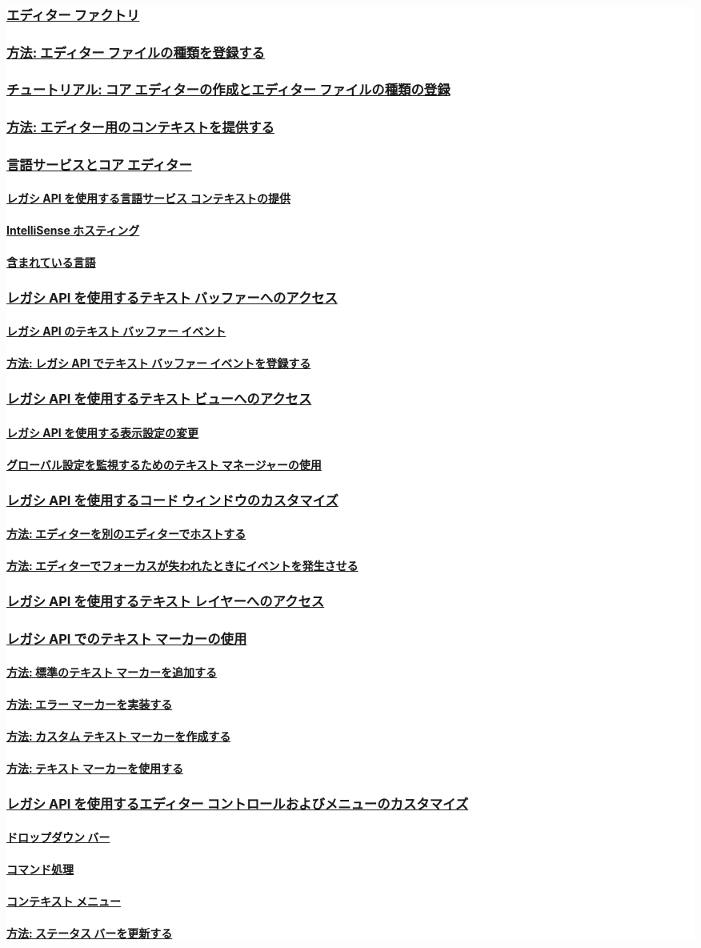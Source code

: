 ### [エディター ファクトリ](editor-factories.md)
### [方法: エディター ファイルの種類を登録する](how-to-register-editor-file-types.md)
### [チュートリアル: コア エディターの作成とエディター ファイルの種類の登録](walkthrough-creating-a-core-editor-and-registering-an-editor-file-type.md)
### [方法: エディター用のコンテキストを提供する](how-to-provide-context-for-editors.md)
### [言語サービスとコア エディター](language-services-and-the-core-editor.md)
#### [レガシ API を使用する言語サービス コンテキストの提供](providing-a-language-service-context-by-using-the-legacy-api.md)
#### [IntelliSense ホスティング](intellisense-hosting.md)
#### [含まれている言語](contained-languages.md)
### [レガシ API を使用するテキスト バッファーへのアクセス](accessing-the-text-buffer-by-using-the-legacy-api.md)
#### [レガシ API のテキスト バッファー イベント](text-buffer-events-in-the-legacy-api.md)
#### [方法: レガシ API でテキスト バッファー イベントを登録する](how-to-register-for-text-buffer-events-with-the-legacy-api.md)
### [レガシ API を使用するテキスト ビューへのアクセス](accessing-thetext-view-by-using-the-legacy-api.md)
#### [レガシ API を使用する表示設定の変更](changing-view-settings-by-using-the-legacy-api.md)
#### [グローバル設定を監視するためのテキスト マネージャーの使用](using-the-text-manager-to-monitor-global-settings.md)
### [レガシ API を使用するコード ウィンドウのカスタマイズ](customizing-code-windows-by-using-the-legacy-api.md)
#### [方法: エディターを別のエディターでホストする](how-to-host-an-editor-in-another-editor.md)
#### [方法: エディターでフォーカスが失われたときにイベントを発生させる](how-to-fire-events-when-the-editor-loses-focus.md)
### [レガシ API を使用するテキスト レイヤーへのアクセス](accessing-text-layers-by-using-the-legacy-api.md)
### [レガシ API でのテキスト マーカーの使用](using-text-markers-with-the-legacy-api.md)
#### [方法: 標準のテキスト マーカーを追加する](how-to-add-standard-text-markers.md)
#### [方法: エラー マーカーを実装する](how-to-implement-error-markers.md)
#### [方法: カスタム テキスト マーカーを作成する](how-to-create-custom-text-markers.md)
#### [方法: テキスト マーカーを使用する](how-to-use-text-markers.md)
### [レガシ API を使用するエディター コントロールおよびメニューのカスタマイズ](customizing-editor-controls-and-menus-by-using-the-legacy-api.md)
#### [ドロップダウン バー](drop-down-bar.md)
#### [コマンド処理](command-handling.md)
#### [コンテキスト メニュー](context-menus.md)
#### [方法: ステータス バーを更新する](how-to-update-the-status-bar.md)